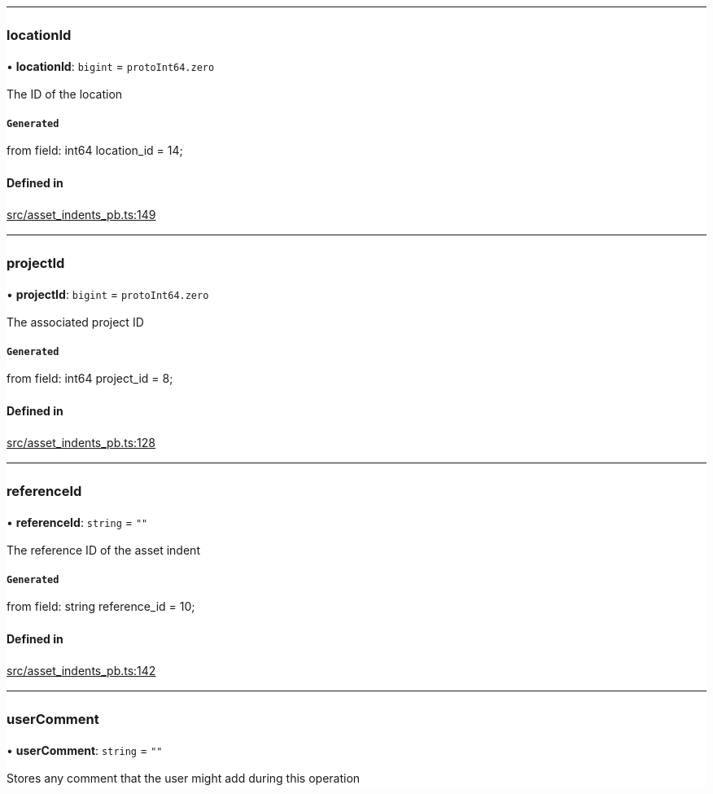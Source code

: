 ___

### locationId

• **locationId**: `bigint` = `protoInt64.zero`

The ID of the location

**`Generated`**

from field: int64 location_id = 14;

#### Defined in

[src/asset_indents_pb.ts:149](https://github.com/Unaxiom/genesis-ts-sdk/blob/a265138/src/asset_indents_pb.ts#L149)

___

### projectId

• **projectId**: `bigint` = `protoInt64.zero`

The associated project ID

**`Generated`**

from field: int64 project_id = 8;

#### Defined in

[src/asset_indents_pb.ts:128](https://github.com/Unaxiom/genesis-ts-sdk/blob/a265138/src/asset_indents_pb.ts#L128)

___

### referenceId

• **referenceId**: `string` = `""`

The reference ID of the asset indent

**`Generated`**

from field: string reference_id = 10;

#### Defined in

[src/asset_indents_pb.ts:142](https://github.com/Unaxiom/genesis-ts-sdk/blob/a265138/src/asset_indents_pb.ts#L142)

___

### userComment

• **userComment**: `string` = `""`

Stores any comment that the user might add during this operation
